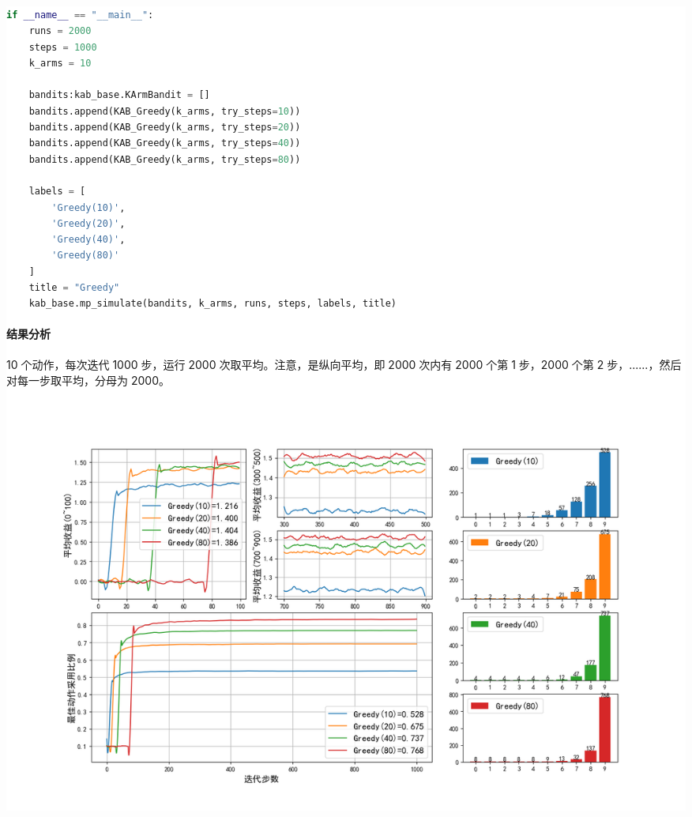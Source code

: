 ```python
if __name__ == "__main__":
    runs = 2000
    steps = 1000
    k_arms = 10

    bandits:kab_base.KArmBandit = []
    bandits.append(KAB_Greedy(k_arms, try_steps=10))
    bandits.append(KAB_Greedy(k_arms, try_steps=20))
    bandits.append(KAB_Greedy(k_arms, try_steps=40))
    bandits.append(KAB_Greedy(k_arms, try_steps=80))

    labels = [
        'Greedy(10)',
        'Greedy(20)',
        'Greedy(40)',
        'Greedy(80)'
    ]
    title = "Greedy"
    kab_base.mp_simulate(bandits, k_arms, runs, steps, labels, title)
```

#### 结果分析

10 个动作，每次迭代 1000 步，运行 2000 次取平均。注意，是纵向平均，即 2000 次内有 2000 个第 1 步，2000 个第 2 步，......，然后对每一步取平均，分母为 2000。

<center>
<img src='./img/algo-greedy.png'/>
